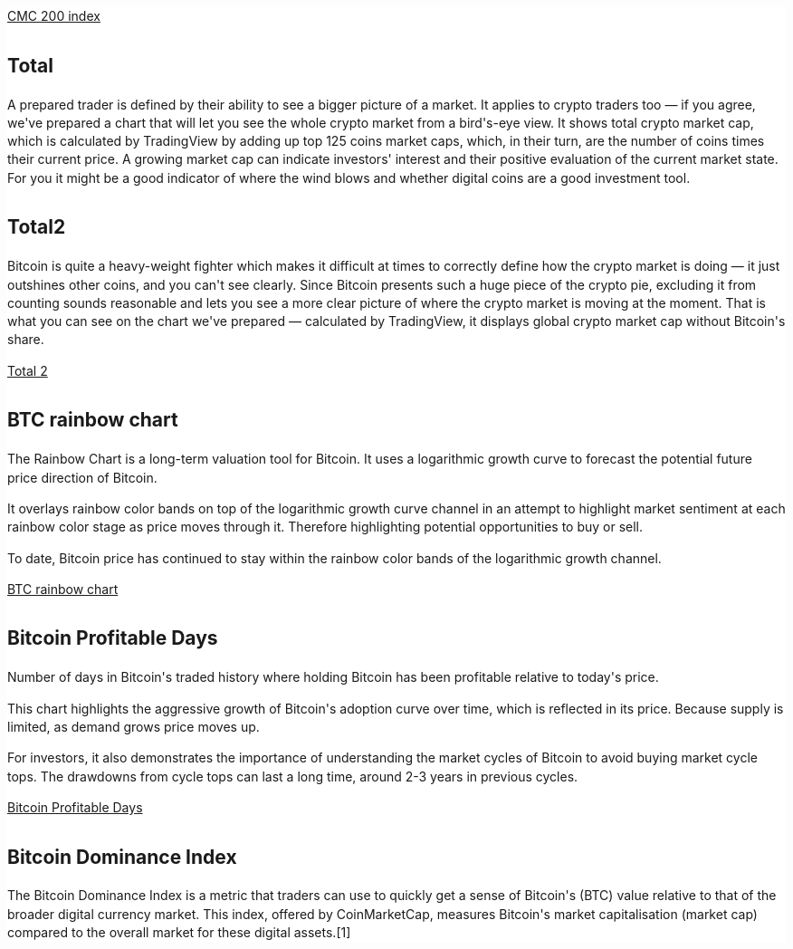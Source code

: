 [CMC 200 index](https://coinmarketcap.com/indices/)

## Total
A prepared trader is defined by their ability to see a bigger picture of a market. It applies to crypto traders too — if you agree, we've prepared a chart that will let you see the whole crypto market from a bird's-eye view. It shows total crypto market cap, which is calculated by TradingView by adding up top 125 coins market caps, which, in their turn, are the number of coins times their current price. A growing market cap can indicate investors' interest and their positive evaluation of the current market state. For you it might be a good indicator of where the wind blows and whether digital coins are a good investment tool.

## Total2
Bitcoin is quite a heavy-weight fighter which makes it difficult at times to correctly define how the crypto market is doing — it just outshines other coins, and you can't see clearly. Since Bitcoin presents such a huge piece of the crypto pie, excluding it from counting sounds reasonable and lets you see a more clear picture of where the crypto market is moving at the moment. That is what you can see on the chart we've prepared — calculated by TradingView, it displays global crypto market cap without Bitcoin's share.

[Total 2](https://www.tradingview.com/symbols/TOTAL2/)

## BTC rainbow chart
The Rainbow Chart is a long-term valuation tool for Bitcoin. It uses a logarithmic growth curve to forecast the potential future price direction of Bitcoin.

It overlays rainbow color bands on top of the logarithmic growth curve channel in an attempt to highlight market sentiment at each rainbow color stage as price moves through it. Therefore highlighting potential opportunities to buy or sell.

To date, Bitcoin price has continued to stay within the rainbow color bands of the logarithmic growth channel.

[BTC rainbow chart](https://www.lookintobitcoin.com/charts/bitcoin-rainbow-chart/)

## Bitcoin Profitable Days
Number of days in Bitcoin's traded history where holding Bitcoin has been profitable relative to today's price.

This chart highlights the aggressive growth of Bitcoin's adoption curve over time, which is reflected in its price. Because supply is limited, as demand grows price moves up.

For investors, it also demonstrates the importance of understanding the market cycles of Bitcoin to avoid buying market cycle tops. The drawdowns from cycle tops can last a long time, around 2-3 years in previous cycles.

[Bitcoin Profitable Days](https://www.lookintobitcoin.com/charts/bitcoin-profitable-days/)

## Bitcoin Dominance Index
The Bitcoin Dominance Index is a metric that traders can use to quickly get a sense of Bitcoin's (BTC) value relative to that of the broader digital currency market. This index, offered by CoinMarketCap, measures Bitcoin's market capitalisation (market cap) compared to the overall market for these digital assets.[1]
